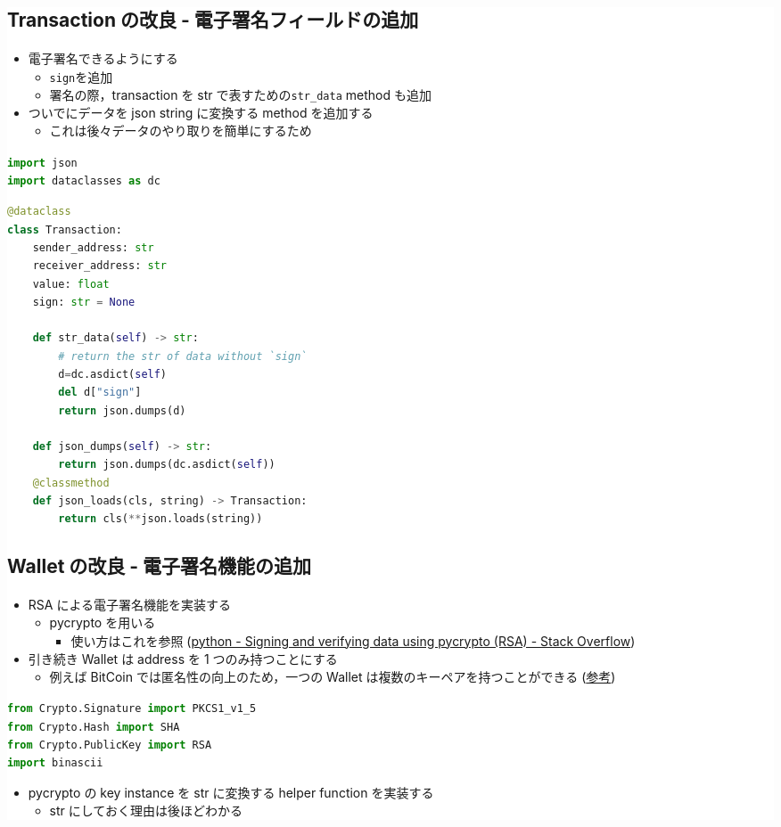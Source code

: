 ## Transaction の改良 - 電子署名フィールドの追加

- 電子署名できるようにする
  - `sign`を追加
  - 署名の際，transaction を str で表すための`str_data` method も追加
- ついでにデータを json string に変換する method を追加する
  - これは後々データのやり取りを簡単にするため

```python
import json
import dataclasses as dc
```

```python
@dataclass
class Transaction:
    sender_address: str
    receiver_address: str
    value: float
    sign: str = None

    def str_data(self) -> str:
        # return the str of data without `sign`
        d=dc.asdict(self)
        del d["sign"]
        return json.dumps(d)

    def json_dumps(self) -> str:
        return json.dumps(dc.asdict(self))
    @classmethod
    def json_loads(cls, string) -> Transaction:
        return cls(**json.loads(string))
```

## Wallet の改良 - 電子署名機能の追加

- RSA による電子署名機能を実装する
  - pycrypto を用いる
    - 使い方はこれを参照 ([python \- Signing and verifying data using pycrypto \(RSA\) \- Stack Overflow](https://stackoverflow.com/questions/4232389/signing-and-verifying-data-using-pycrypto-rsa))
- 引き続き Wallet は address を 1 つのみ持つことにする
  - 例えば BitCoin では匿名性の向上のため，一つの Wallet は複数のキーペアを持つことができる ([参考](https://en.bitcoin.it/wiki/Transaction))

```python
from Crypto.Signature import PKCS1_v1_5
from Crypto.Hash import SHA
from Crypto.PublicKey import RSA
import binascii
```

- pycrypto の key instance を str に変換する helper function を実装する
  - str にしておく理由は後ほどわかる
